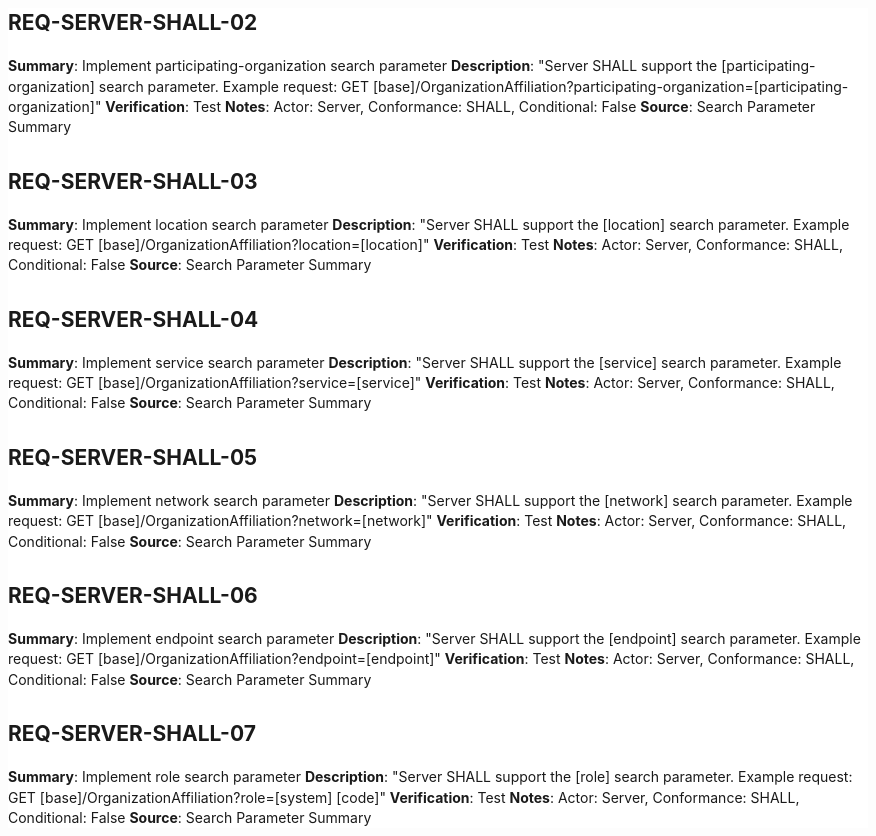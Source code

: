 ## REQ-SERVER-SHALL-02

**Summary**: Implement participating-organization search parameter
**Description**: "Server SHALL support the [participating-organization] search parameter. Example request: GET [base]/OrganizationAffiliation?participating-organization=[participating-organization]"
**Verification**: Test
**Notes**: Actor: Server, Conformance: SHALL, Conditional: False
**Source**: Search Parameter Summary

## REQ-SERVER-SHALL-03

**Summary**: Implement location search parameter
**Description**: "Server SHALL support the [location] search parameter. Example request: GET [base]/OrganizationAffiliation?location=[location]"
**Verification**: Test
**Notes**: Actor: Server, Conformance: SHALL, Conditional: False
**Source**: Search Parameter Summary

## REQ-SERVER-SHALL-04

**Summary**: Implement service search parameter
**Description**: "Server SHALL support the [service] search parameter. Example request: GET [base]/OrganizationAffiliation?service=[service]"
**Verification**: Test
**Notes**: Actor: Server, Conformance: SHALL, Conditional: False
**Source**: Search Parameter Summary

## REQ-SERVER-SHALL-05

**Summary**: Implement network search parameter
**Description**: "Server SHALL support the [network] search parameter. Example request: GET [base]/OrganizationAffiliation?network=[network]"
**Verification**: Test
**Notes**: Actor: Server, Conformance: SHALL, Conditional: False
**Source**: Search Parameter Summary

## REQ-SERVER-SHALL-06

**Summary**: Implement endpoint search parameter
**Description**: "Server SHALL support the [endpoint] search parameter. Example request: GET [base]/OrganizationAffiliation?endpoint=[endpoint]"
**Verification**: Test
**Notes**: Actor: Server, Conformance: SHALL, Conditional: False
**Source**: Search Parameter Summary

## REQ-SERVER-SHALL-07

**Summary**: Implement role search parameter
**Description**: "Server SHALL support the [role] search parameter. Example request: GET [base]/OrganizationAffiliation?role=[system] [code]"
**Verification**: Test
**Notes**: Actor: Server, Conformance: SHALL, Conditional: False
**Source**: Search Parameter Summary
